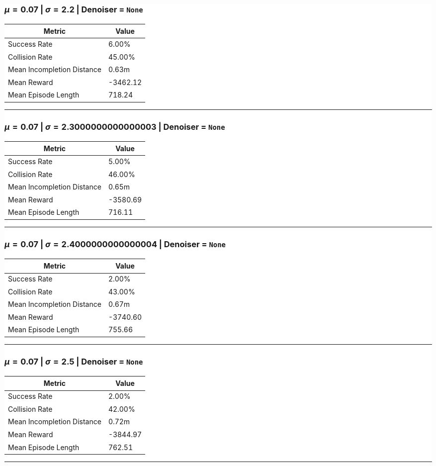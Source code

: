 ### $\mu = 0.07$ | $\sigma = 2.2$ | Denoiser = `None`

| Metric                     | Value    |
|----------------------------|----------|
| Success Rate               | 6.00%    |
| Collision Rate             | 45.00%   |
| Mean Incompletion Distance | 0.63m    |
| Mean Reward                | -3462.12 |
| Mean Episode Length        | 718.24   |
---

### $\mu = 0.07$ | $\sigma = 2.3000000000000003$ | Denoiser = `None`

| Metric                     | Value    |
|----------------------------|----------|
| Success Rate               | 5.00%    |
| Collision Rate             | 46.00%   |
| Mean Incompletion Distance | 0.65m    |
| Mean Reward                | -3580.69 |
| Mean Episode Length        | 716.11   |
---

### $\mu = 0.07$ | $\sigma = 2.4000000000000004$ | Denoiser = `None`

| Metric                     | Value    |
|----------------------------|----------|
| Success Rate               | 2.00%    |
| Collision Rate             | 43.00%   |
| Mean Incompletion Distance | 0.67m    |
| Mean Reward                | -3740.60 |
| Mean Episode Length        | 755.66   |
---

### $\mu = 0.07$ | $\sigma = 2.5$ | Denoiser = `None`

| Metric                     | Value    |
|----------------------------|----------|
| Success Rate               | 2.00%    |
| Collision Rate             | 42.00%   |
| Mean Incompletion Distance | 0.72m    |
| Mean Reward                | -3844.97 |
| Mean Episode Length        | 762.51   |
---
